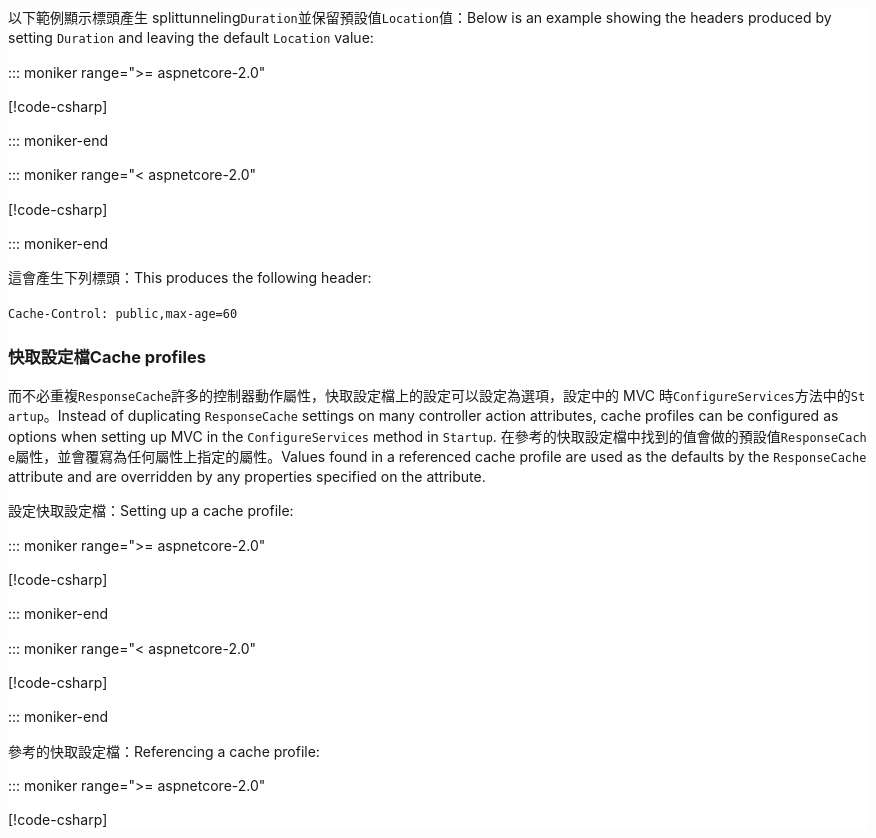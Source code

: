 <span data-ttu-id="68df3-225">以下範例顯示標頭產生 splittunneling`Duration`並保留預設值`Location`值：</span><span class="sxs-lookup"><span data-stu-id="68df3-225">Below is an example showing the headers produced by setting `Duration` and leaving the default `Location` value:</span></span>

::: moniker range=">= aspnetcore-2.0"

[!code-csharp[](response/samples/2.x/ResponseCacheSample/Controllers/HomeController.cs?name=snippet_duration&highlight=1)]

::: moniker-end

::: moniker range="< aspnetcore-2.0"

[!code-csharp[](response/samples/1.x/ResponseCacheSample/Controllers/HomeController.cs?name=snippet_duration&highlight=1)]

::: moniker-end

<span data-ttu-id="68df3-226">這會產生下列標頭：</span><span class="sxs-lookup"><span data-stu-id="68df3-226">This produces the following header:</span></span>

```
Cache-Control: public,max-age=60
```

### <a name="cache-profiles"></a><span data-ttu-id="68df3-227">快取設定檔</span><span class="sxs-lookup"><span data-stu-id="68df3-227">Cache profiles</span></span>

<span data-ttu-id="68df3-228">而不必重複`ResponseCache`許多的控制器動作屬性，快取設定檔上的設定可以設定為選項，設定中的 MVC 時`ConfigureServices`方法中的`Startup`。</span><span class="sxs-lookup"><span data-stu-id="68df3-228">Instead of duplicating `ResponseCache` settings on many controller action attributes, cache profiles can be configured as options when setting up MVC in the `ConfigureServices` method in `Startup`.</span></span> <span data-ttu-id="68df3-229">在參考的快取設定檔中找到的值會做的預設值`ResponseCache`屬性，並會覆寫為任何屬性上指定的屬性。</span><span class="sxs-lookup"><span data-stu-id="68df3-229">Values found in a referenced cache profile are used as the defaults by the `ResponseCache` attribute and are overridden by any properties specified on the attribute.</span></span>

<span data-ttu-id="68df3-230">設定快取設定檔：</span><span class="sxs-lookup"><span data-stu-id="68df3-230">Setting up a cache profile:</span></span>

::: moniker range=">= aspnetcore-2.0"

[!code-csharp[](response/samples/2.x/ResponseCacheSample/Startup.cs?name=snippet1)]

::: moniker-end

::: moniker range="< aspnetcore-2.0"

[!code-csharp[](response/samples/1.x/ResponseCacheSample/Startup.cs?name=snippet1)]

::: moniker-end

<span data-ttu-id="68df3-231">參考的快取設定檔：</span><span class="sxs-lookup"><span data-stu-id="68df3-231">Referencing a cache profile:</span></span>

::: moniker range=">= aspnetcore-2.0"

[!code-csharp[](response/samples/2.x/ResponseCacheSample/Controllers/HomeController.cs?name=snippet_controller&highlight=1,4)]
